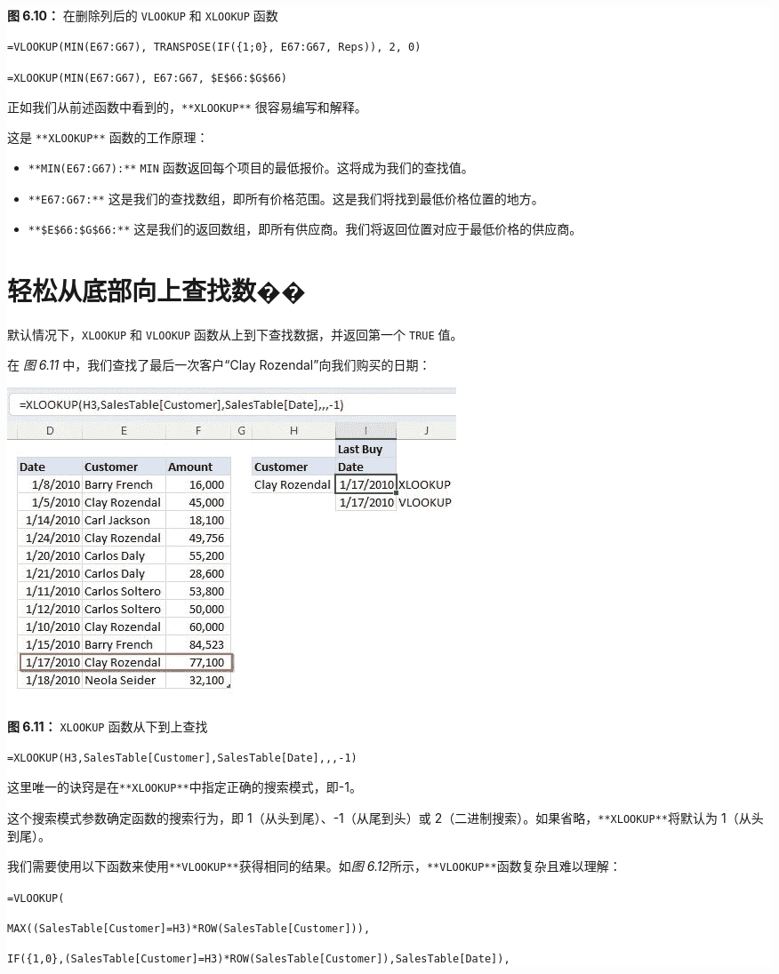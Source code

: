 **图 6.10：** 在删除列后的 `VLOOKUP` 和 `XLOOKUP` 函数

`=VLOOKUP(MIN(E67:G67), TRANSPOSE(IF({1;0}, E67:G67, Reps)), 2, 0)`

`=XLOOKUP(MIN(E67:G67), E67:G67, $E$66:$G$66)`

正如我们从前述函数中看到的，`**XLOOKUP**` 很容易编写和解释。

这是 `**XLOOKUP**` 函数的工作原理：

+   `**MIN(E67:G67):**` `MIN` 函数返回每个项目的最低报价。这将成为我们的查找值。

+   `**E67:G67:**` 这是我们的查找数组，即所有价格范围。这是我们将找到最低价格位置的地方。

+   `**$E$66:$G$66:**` 这是我们的返回数组，即所有供应商。我们将返回位置对应于最低价格的供应商。

# 轻松从底部向上查找数��

默认情况下，`XLOOKUP` 和 `VLOOKUP` 函数从上到下查找数据，并返回第一个 `TRUE` 值。

在 *图 6.11* 中，我们查找了最后一次客户“Clay Rozendal”向我们购买的日期：

![](img/Figure-6.11.jpg)

**图 6.11：** `XLOOKUP` 函数从下到上查找

`=XLOOKUP(H3,SalesTable[Customer],SalesTable[Date],,,-1)`

这里唯一的诀窍是在`**XLOOKUP**`中指定正确的搜索模式，即-1。

这个搜索模式参数确定函数的搜索行为，即 1（从头到尾）、-1（从尾到头）或 2（二进制搜索）。如果省略，`**XLOOKUP**`将默认为 1（从头到尾）。

我们需要使用以下函数来使用`**VLOOKUP**`获得相同的结果。如*图 6.12*所示，`**VLOOKUP**`函数复杂且难以理解：

`=VLOOKUP(`

`MAX((SalesTable[Customer]=H3)*ROW(SalesTable[Customer])),`

`IF({1,0},(SalesTable[Customer]=H3)*ROW(SalesTable[Customer]),SalesTable[Date]),`
